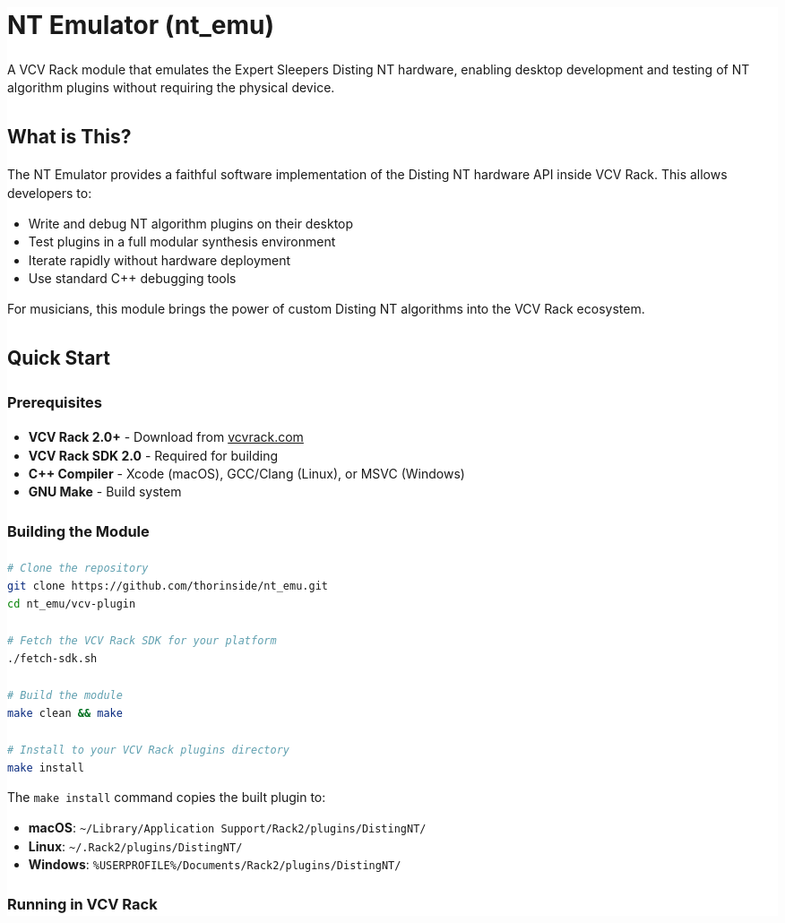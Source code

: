# NT Emulator (nt_emu)

A VCV Rack module that emulates the Expert Sleepers Disting NT hardware, enabling desktop development and testing of NT algorithm plugins without requiring the physical device.

## What is This?

The NT Emulator provides a faithful software implementation of the Disting NT hardware API inside VCV Rack. This allows developers to:

- Write and debug NT algorithm plugins on their desktop
- Test plugins in a full modular synthesis environment
- Iterate rapidly without hardware deployment
- Use standard C++ debugging tools

For musicians, this module brings the power of custom Disting NT algorithms into the VCV Rack ecosystem.

## Quick Start

### Prerequisites

- **VCV Rack 2.0+** - Download from [vcvrack.com](https://vcvrack.com/)
- **VCV Rack SDK 2.0** - Required for building
- **C++ Compiler** - Xcode (macOS), GCC/Clang (Linux), or MSVC (Windows)
- **GNU Make** - Build system

### Building the Module

```bash
# Clone the repository
git clone https://github.com/thorinside/nt_emu.git
cd nt_emu/vcv-plugin

# Fetch the VCV Rack SDK for your platform
./fetch-sdk.sh

# Build the module
make clean && make

# Install to your VCV Rack plugins directory
make install
```

The `make install` command copies the built plugin to:
- **macOS**: `~/Library/Application Support/Rack2/plugins/DistingNT/`
- **Linux**: `~/.Rack2/plugins/DistingNT/`
- **Windows**: `%USERPROFILE%/Documents/Rack2/plugins/DistingNT/`

### Running in VCV Rack
